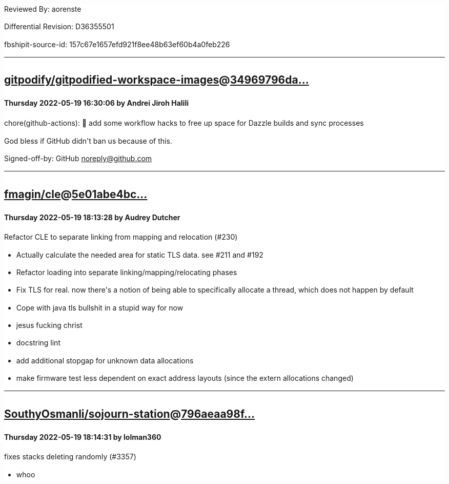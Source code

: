 Reviewed By: aorenste

Differential Revision: D36355501

fbshipit-source-id: 157c67e1657efd921f8ee48b63ef60b4a0feb226

---
## [gitpodify/gitpodified-workspace-images](https://github.com/gitpodify/gitpodified-workspace-images)@[34969796da...](https://github.com/gitpodify/gitpodified-workspace-images/commit/34969796daff4137de8c63155954519ee16a8261)
#### Thursday 2022-05-19 16:30:06 by Andrei Jiroh Halili

chore(github-actions): 💚 add some workflow hacks to free up space for Dazzle builds and sync processes

God bless if GitHub didn't ban us because of this.

Signed-off-by: GitHub <noreply@github.com>

---
## [fmagin/cle](https://github.com/fmagin/cle)@[5e01abe4bc...](https://github.com/fmagin/cle/commit/5e01abe4bc8206aa45a9c9259fa4ce198840d741)
#### Thursday 2022-05-19 18:13:28 by Audrey Dutcher

Refactor CLE to separate linking from mapping and relocation (#230)

* Actually calculate the needed area for static TLS data. see #211 and #192

* Refactor loading into separate linking/mapping/relocating phases

* Fix TLS for real. now there's a notion of being able to specifically allocate a thread, which does not happen by default

* Cope with java tls bullshit in a stupid way for now

* jesus fucking christ

* docstring lint

* add additional stopgap for unknown data allocations

* make firmware test less dependent on exact address layouts (since the extern allocations changed)

---
## [SouthyOsmanli/sojourn-station](https://github.com/SouthyOsmanli/sojourn-station)@[796aeaa98f...](https://github.com/SouthyOsmanli/sojourn-station/commit/796aeaa98f76c2a6ef7a94e540d3b8f7efcb027b)
#### Thursday 2022-05-19 18:14:31 by lolman360

fixes stacks deleting randomly (#3357)

* whoo
